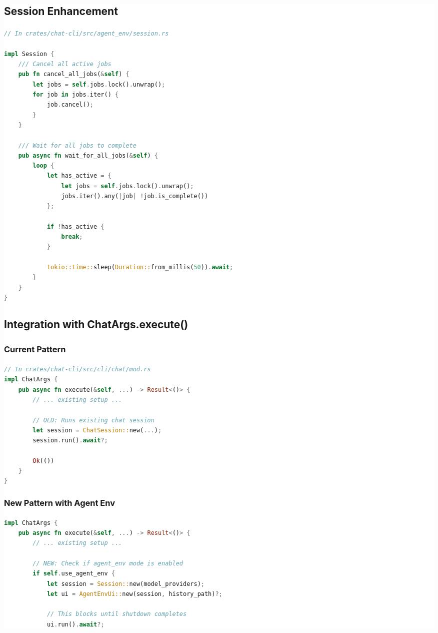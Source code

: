 ## Session Enhancement

```rust
// In crates/chat-cli/src/agent_env/session.rs

impl Session {
    /// Cancel all active jobs
    pub fn cancel_all_jobs(&self) {
        let jobs = self.jobs.lock().unwrap();
        for job in jobs.iter() {
            job.cancel();
        }
    }
    
    /// Wait for all jobs to complete
    pub async fn wait_for_all_jobs(&self) {
        loop {
            let has_active = {
                let jobs = self.jobs.lock().unwrap();
                jobs.iter().any(|job| !job.is_complete())
            };
            
            if !has_active {
                break;
            }
            
            tokio::time::sleep(Duration::from_millis(50)).await;
        }
    }
}
```

## Integration with ChatArgs.execute()

### Current Pattern
```rust
// In crates/chat-cli/src/cli/chat/mod.rs
impl ChatArgs {
    pub async fn execute(&self, ...) -> Result<()> {
        // ... existing setup ...
        
        // OLD: Runs existing chat session
        let session = ChatSession::new(...);
        session.run().await?;
        
        Ok(())
    }
}
```

### New Pattern with Agent Env
```rust
impl ChatArgs {
    pub async fn execute(&self, ...) -> Result<()> {
        // ... existing setup ...
        
        // NEW: Check if agent_env mode is enabled
        if self.use_agent_env {
            let session = Session::new(model_providers);
            let ui = AgentEnvUi::new(session, history_path)?;
            
            // This blocks until shutdown completes
            ui.run().await?;
```